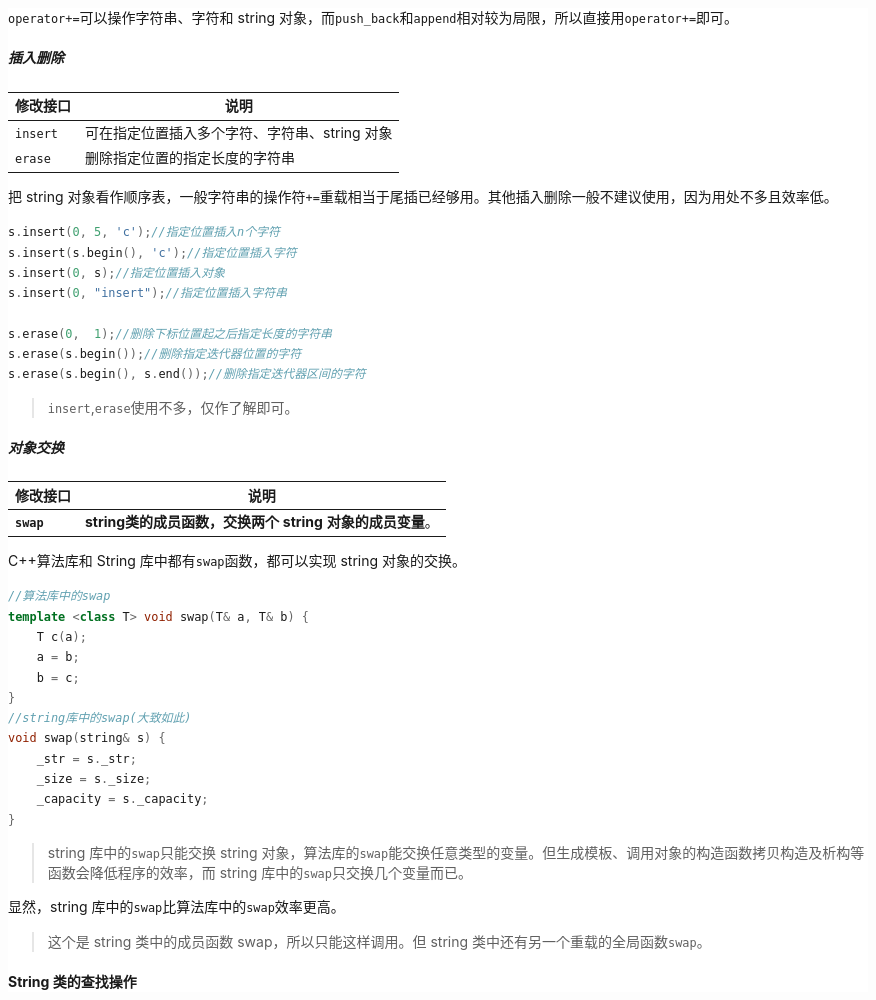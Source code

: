 `operator+=`可以操作字符串、字符和 string 对象，而`push_back`和`append`相对较为局限，所以直接用`operator+=`即可。

##### 插入删除

| 修改接口 | 说明                                          |
| -------- | --------------------------------------------- |
| `insert` | 可在指定位置插入多个字符、字符串、string 对象 |
| `erase`  | 删除指定位置的指定长度的字符串                |

把 string 对象看作顺序表，一般字符串的操作符`+=`重载相当于尾插已经够用。其他插入删除一般不建议使用，因为用处不多且效率低。

~~~cpp
s.insert(0, 5, 'c');//指定位置插入n个字符
s.insert(s.begin(), 'c');//指定位置插入字符
s.insert(0, s);//指定位置插入对象
s.insert(0, "insert");//指定位置插入字符串

s.erase(0,	1);//删除下标位置起之后指定长度的字符串
s.erase(s.begin());//删除指定迭代器位置的字符
s.erase(s.begin(), s.end());//删除指定迭代器区间的字符
~~~

> `insert`,`erase`使用不多，仅作了解即可。

##### 对象交换

| 修改接口   | 说明                                                     |
| ---------- | -------------------------------------------------------- |
| **`swap`** | **string类的成员函数，交换两个 string 对象的成员变量**。 |

C++算法库和 String 库中都有`swap`函数，都可以实现 string 对象的交换。

~~~cpp
//算法库中的swap
template <class T> void swap(T& a, T& b) {
    T c(a);
    a = b;
    b = c;
}
//string库中的swap(大致如此)
void swap(string& s) {
    _str = s._str;
    _size = s._size;
    _capacity = s._capacity;
}
~~~

> string 库中的`swap`只能交换 string 对象，算法库的`swap`能交换任意类型的变量。但生成模板、调用对象的构造函数拷贝构造及析构等函数会降低程序的效率，而 string 库中的`swap`只交换几个变量而已。

显然，string 库中的`swap`比算法库中的`swap`效率更高。

> 这个是 string 类中的成员函数 swap，所以只能这样调用。但 string 类中还有另一个重载的全局函数`swap`。

#### String 类的查找操作
